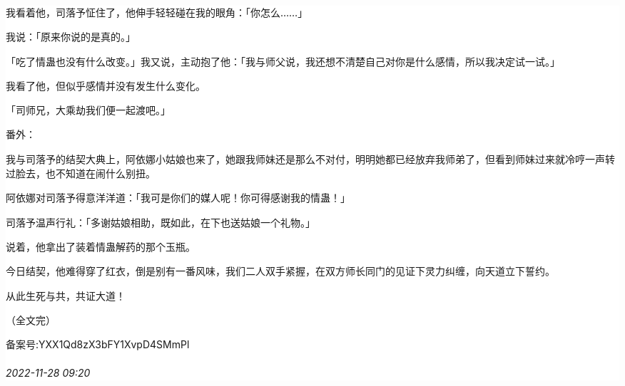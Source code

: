 
我看着他，司落予怔住了，他伸手轻轻碰在我的眼角：「你怎么……」


我说：「原来你说的是真的。」


「吃了情蛊也没有什么改变。」我又说，主动抱了他：「我与师父说，我还想不清楚自己对你是什么感情，所以我决定试一试。」


我看了他，但似乎感情并没有发生什么变化。


「司师兄，大乘劫我们便一起渡吧。」


番外：


我与司落予的结契大典上，阿依娜小姑娘也来了，她跟我师妹还是那么不对付，明明她都已经放弃我师弟了，但看到师妹过来就冷哼一声转过脸去，也不知道在闹什么别扭。


阿依娜对司落予得意洋洋道：「我可是你们的媒人呢！你可得感谢我的情蛊！」


司落予温声行礼：「多谢姑娘相助，既如此，在下也送姑娘一个礼物。」


说着，他拿出了装着情蛊解药的那个玉瓶。


今日结契，他难得穿了红衣，倒是别有一番风味，我们二人双手紧握，在双方师长同门的见证下灵力纠缠，向天道立下誓约。


从此生死与共，共证大道！


（全文完）


备案号:YXX1Qd8zX3bFY1XvpD4SMmPl


###### 2022-11-28 09:20
